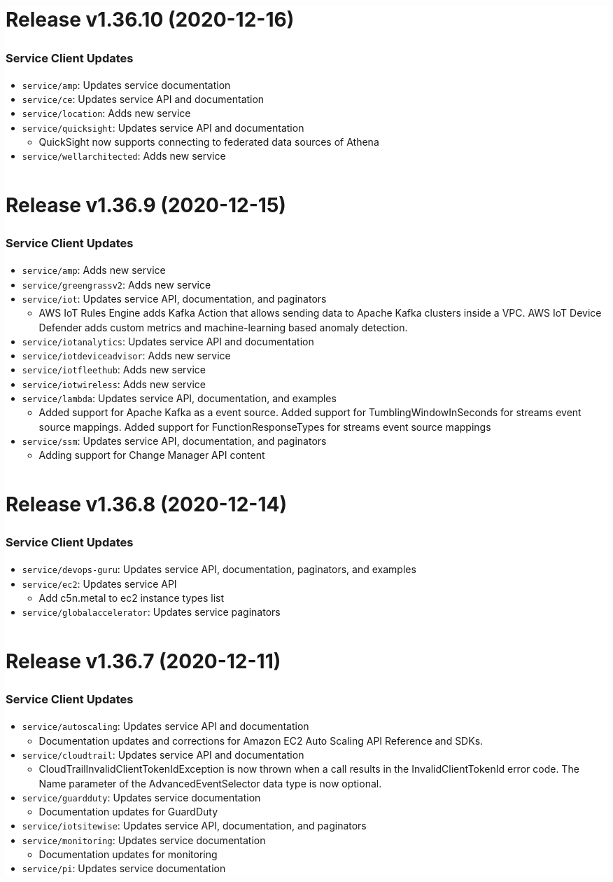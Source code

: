 Release v1.36.10 (2020-12-16)
===

### Service Client Updates
* `service/amp`: Updates service documentation
* `service/ce`: Updates service API and documentation
* `service/location`: Adds new service
* `service/quicksight`: Updates service API and documentation
  * QuickSight now supports connecting to federated data sources of Athena
* `service/wellarchitected`: Adds new service

Release v1.36.9 (2020-12-15)
===

### Service Client Updates
* `service/amp`: Adds new service
* `service/greengrassv2`: Adds new service
* `service/iot`: Updates service API, documentation, and paginators
  * AWS IoT Rules Engine adds Kafka Action that allows sending data to Apache Kafka clusters inside a VPC. AWS IoT Device Defender adds custom metrics and machine-learning based anomaly detection.
* `service/iotanalytics`: Updates service API and documentation
* `service/iotdeviceadvisor`: Adds new service
* `service/iotfleethub`: Adds new service
* `service/iotwireless`: Adds new service
* `service/lambda`: Updates service API, documentation, and examples
  * Added support for Apache Kafka as a event source. Added support for TumblingWindowInSeconds for streams event source mappings. Added support for FunctionResponseTypes for streams event source mappings
* `service/ssm`: Updates service API, documentation, and paginators
  * Adding support for Change Manager API content

Release v1.36.8 (2020-12-14)
===

### Service Client Updates
* `service/devops-guru`: Updates service API, documentation, paginators, and examples
* `service/ec2`: Updates service API
  * Add c5n.metal to ec2 instance types list
* `service/globalaccelerator`: Updates service paginators

Release v1.36.7 (2020-12-11)
===

### Service Client Updates
* `service/autoscaling`: Updates service API and documentation
  * Documentation updates and corrections for Amazon EC2 Auto Scaling API Reference and SDKs.
* `service/cloudtrail`: Updates service API and documentation
  * CloudTrailInvalidClientTokenIdException is now thrown when a call results in the InvalidClientTokenId error code. The Name parameter of the AdvancedEventSelector data type is now optional.
* `service/guardduty`: Updates service documentation
  * Documentation updates for GuardDuty
* `service/iotsitewise`: Updates service API, documentation, and paginators
* `service/monitoring`: Updates service documentation
  * Documentation updates for monitoring
* `service/pi`: Updates service documentation
